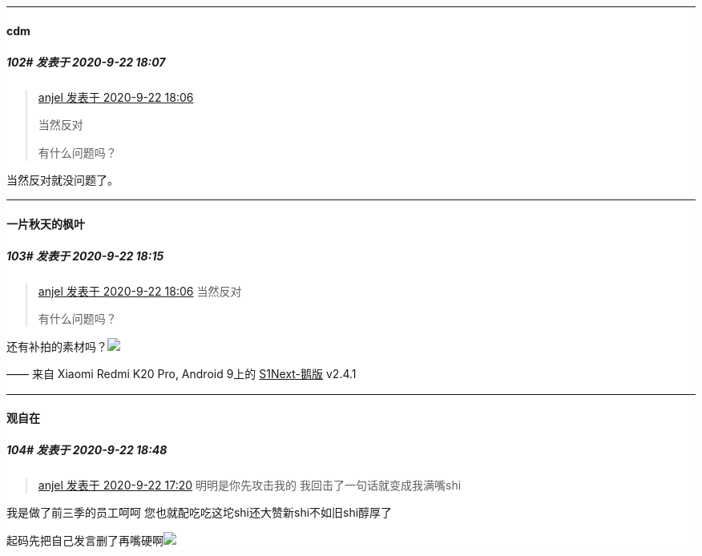 




*****

####  cdm  
##### 102#       发表于 2020-9-22 18:07



<blockquote><a href="httphttps://bbs.saraba1st.com/2b/forum.php?mod=redirect&amp;goto=findpost&amp;pid=48816830&amp;ptid=1960998" target="_blank">anjel 发表于 2020-9-22 18:06</a>

当然反对

有什么问题吗？</blockquote>
当然反对就没问题了。







*****

####  一片秋天的枫叶  
##### 103#       发表于 2020-9-22 18:15



<blockquote><a href="httphttps://bbs.saraba1st.com/2b/forum.php?mod=redirect&amp;goto=findpost&amp;pid=48816830&amp;ptid=1960998" target="_blank">anjel 发表于 2020-9-22 18:06</a>
当然反对

有什么问题吗？</blockquote>
还有补拍的素材吗？<img src="https://static.saraba1st.com/image/smiley/face2017/111.png" referrerpolicy="no-referrer">

—— 来自 Xiaomi Redmi K20 Pro, Android 9上的 [S1Next-鹅版](https://github.com/ykrank/S1-Next/releases) v2.4.1







*****

####  观自在  
##### 104#       发表于 2020-9-22 18:48



<blockquote><a href="httphttps://bbs.saraba1st.com/2b/forum.php?mod=redirect&amp;goto=findpost&amp;pid=48816444&amp;ptid=1960998" target="_blank">anjel 发表于 2020-9-22 17:20</a>
明明是你先攻击我的
我回击了一句话就变成我满嘴shi</blockquote>
我是做了前三季的员工呵呵
您也就配吃吃这坨shi还大赞新shi不如旧shi醇厚了

起码先把自己发言删了再嘴硬啊<img src="https://static.saraba1st.com/image/smiley/face2017/049.png" referrerpolicy="no-referrer">
